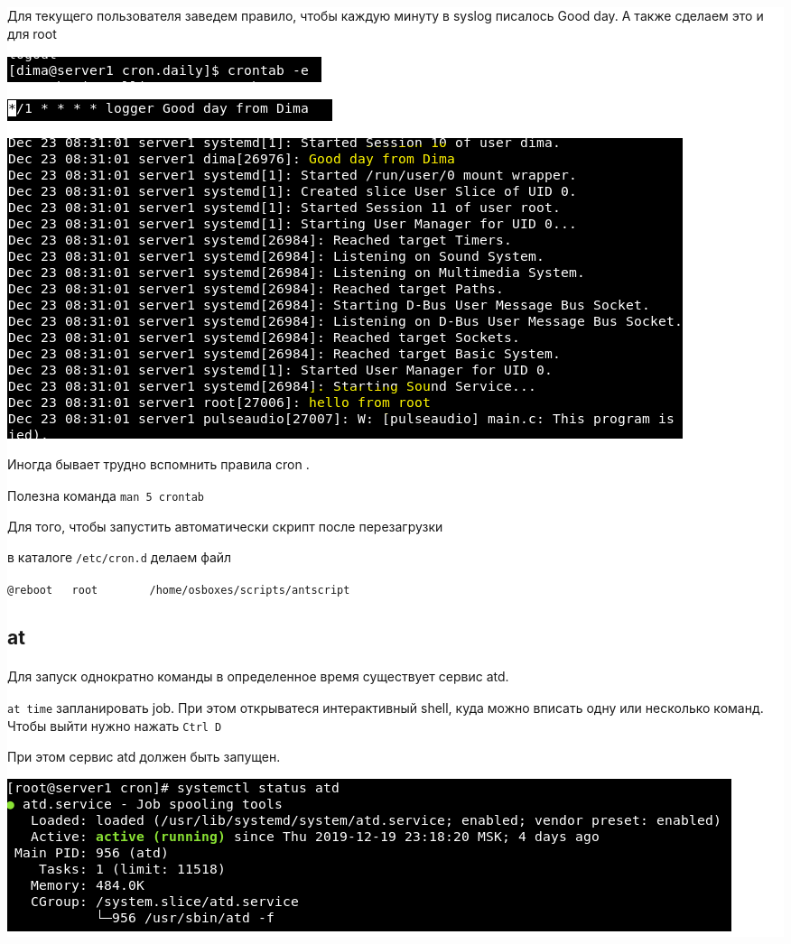 Для текущего пользователя заведем правило, чтобы каждую минуту в syslog писалось Good day. А также сделаем это и для root

![](images/image171.png)

![](images/image271.png)

![](images/image313.png)

Иногда бывает трудно вспомнить правила cron .

Полезна команда `man 5 crontab`

Для того, чтобы запустить автоматически скрипт после перезагрузки

в каталоге `/etc/cron.d` делаем файл

`@reboot   root        /home/osboxes/scripts/antscript`

## at

Для запуск однократно команды в определенное время существует сервис atd.

`at time` запланировать job. При этом открыватеся интерактивный shell, куда можно вписать одну или несколько команд. Чтобы выйти нужно нажать `Ctrl D`

При этом сервис atd должен быть запущен.

![](images/image101.png)
